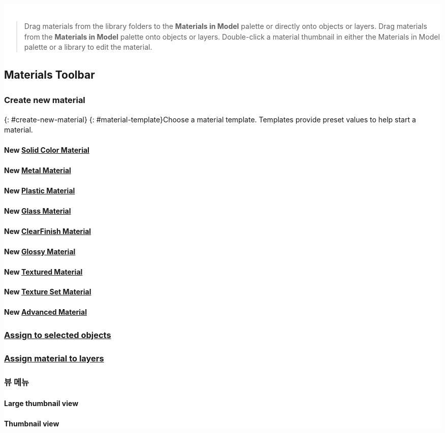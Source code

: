 &#160;

>Drag materials from the library folders to the **Materials in Model** palette or directly onto objects or layers.
>Drag materials from the **Materials in Model** palette onto objects or layers.
>Double-click a material thumbnail in either the Materials in Model palette or a library to edit the material.

## Materials Toolbar

### Create new material
{: #create-new-material}
{: #material-template}Choose a material template. Templates provide preset values to help start a material.

#### New [Solid Color Material](simple-material-properties.html#solid-color) 

#### New [Metal Material](simple-material-properties.html#metal) 

#### New [Plastic Material](simple-material-properties.html#plastic) 

#### New [Glass Material](simple-material-properties.html#glass) 

#### New [ClearFinish Material](simple-material-properties.html#clearfinish) 

#### New [Glossy Material](simple-material-properties.html#glossy) 

#### New [Textured Material](simple-material-properties.html#textured) 

#### New [Texture Set Material](simple-material-properties.html#texture-set) 

#### New [Advanced Material](advanced-material-properties-main.html) 

###  [Assign to selected objects](#byobject) 

###  [Assign material to layers](#bylayer) 

### 뷰 메뉴

#### Large thumbnail view

#### Thumbnail view
